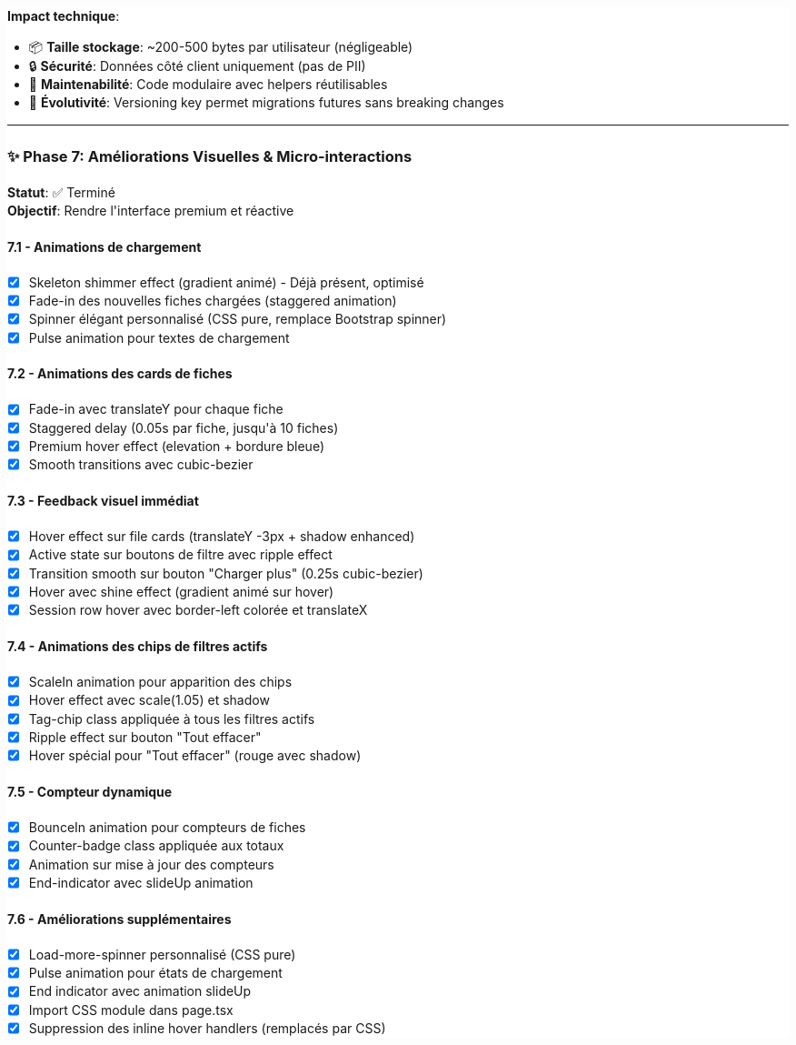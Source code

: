 **Impact technique**:
- 📦 **Taille stockage**: ~200-500 bytes par utilisateur (négligeable)
- 🔒 **Sécurité**: Données côté client uniquement (pas de PII)
- 🧪 **Maintenabilité**: Code modulaire avec helpers réutilisables
- 🚀 **Évolutivité**: Versioning key permet migrations futures sans breaking changes

---

### ✨ **Phase 7: Améliorations Visuelles & Micro-interactions**
**Statut**: ✅ Terminé  
**Objectif**: Rendre l'interface premium et réactive

#### 7.1 - Animations de chargement
- [x] Skeleton shimmer effect (gradient animé) - Déjà présent, optimisé
- [x] Fade-in des nouvelles fiches chargées (staggered animation)
- [x] Spinner élégant personnalisé (CSS pure, remplace Bootstrap spinner)
- [x] Pulse animation pour textes de chargement

#### 7.2 - Animations des cards de fiches
- [x] Fade-in avec translateY pour chaque fiche
- [x] Staggered delay (0.05s par fiche, jusqu'à 10 fiches)
- [x] Premium hover effect (elevation + bordure bleue)
- [x] Smooth transitions avec cubic-bezier

#### 7.3 - Feedback visuel immédiat
- [x] Hover effect sur file cards (translateY -3px + shadow enhanced)
- [x] Active state sur boutons de filtre avec ripple effect
- [x] Transition smooth sur bouton "Charger plus" (0.25s cubic-bezier)
- [x] Hover avec shine effect (gradient animé sur hover)
- [x] Session row hover avec border-left colorée et translateX

#### 7.4 - Animations des chips de filtres actifs
- [x] ScaleIn animation pour apparition des chips
- [x] Hover effect avec scale(1.05) et shadow
- [x] Tag-chip class appliquée à tous les filtres actifs
- [x] Ripple effect sur bouton "Tout effacer"
- [x] Hover spécial pour "Tout effacer" (rouge avec shadow)

#### 7.5 - Compteur dynamique
- [x] BounceIn animation pour compteurs de fiches
- [x] Counter-badge class appliquée aux totaux
- [x] Animation sur mise à jour des compteurs
- [x] End-indicator avec slideUp animation

#### 7.6 - Améliorations supplémentaires
- [x] Load-more-spinner personnalisé (CSS pure)
- [x] Pulse animation pour états de chargement
- [x] End indicator avec animation slideUp
- [x] Import CSS module dans page.tsx
- [x] Suppression des inline hover handlers (remplacés par CSS)
